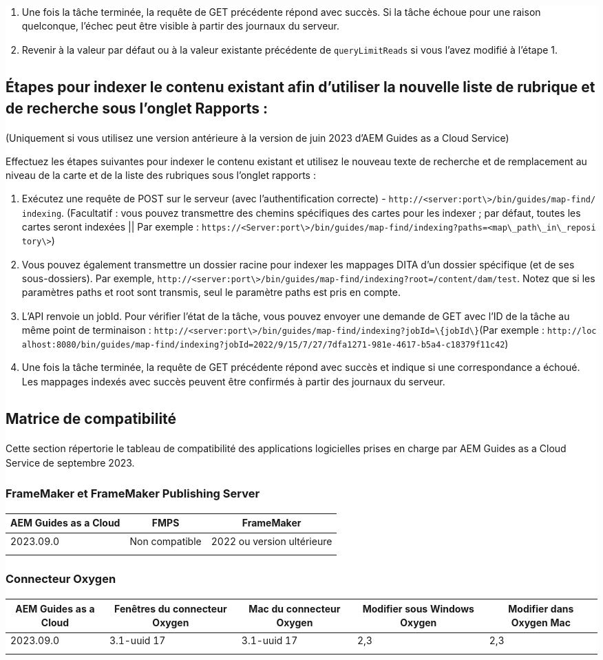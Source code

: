 1. Une fois la tâche terminée, la requête de GET précédente répond avec succès. Si la tâche échoue pour une raison quelconque, l’échec peut être visible à partir des journaux du serveur.

1. Revenir à la valeur par défaut ou à la valeur existante précédente de `queryLimitReads` si vous l’avez modifié à l’étape 1.

## Étapes pour indexer le contenu existant afin d’utiliser la nouvelle liste de rubrique et de recherche sous l’onglet Rapports :

(Uniquement si vous utilisez une version antérieure à la version de juin 2023 d’AEM Guides as a Cloud Service)

Effectuez les étapes suivantes pour indexer le contenu existant et utilisez le nouveau texte de recherche et de remplacement au niveau de la carte et de la liste des rubriques sous l’onglet rapports :

1. Exécutez une requête de POST sur le serveur \(avec l’authentification correcte\) - `http://<server:port\>/bin/guides/map-find/indexing`. (Facultatif : vous pouvez transmettre des chemins spécifiques des cartes pour les indexer ; par défaut, toutes les cartes seront indexées \|\| Par exemple : `https://<Server:port\>/bin/guides/map-find/indexing?paths=<map\_path\_in\_repository\>`)

1. Vous pouvez également transmettre un dossier racine pour indexer les mappages DITA d’un dossier spécifique (et de ses sous-dossiers). Par exemple, `http://<server:port\>/bin/guides/map-find/indexing?root=/content/dam/test`. Notez que si les paramètres paths et root sont transmis, seul le paramètre paths est pris en compte.

1. L’API renvoie un jobId. Pour vérifier l’état de la tâche, vous pouvez envoyer une demande de GET avec l’ID de la tâche au même point de terminaison : `http://<server:port\>/bin/guides/map-find/indexing?jobId=\{jobId\}`\(Par exemple : `http://localhost:8080/bin/guides/map-find/indexing?jobId=2022/9/15/7/27/7dfa1271-981e-4617-b5a4-c18379f11c42`\)


1. Une fois la tâche terminée, la requête de GET précédente répond avec succès et indique si une correspondance a échoué. Les mappages indexés avec succès peuvent être confirmés à partir des journaux du serveur.

## Matrice de compatibilité

Cette section répertorie le tableau de compatibilité des applications logicielles prises en charge par AEM Guides as a Cloud Service de septembre 2023.

### FrameMaker et FrameMaker Publishing Server

| AEM Guides as a Cloud | FMPS | FrameMaker |
| --- | --- | --- |
| 2023.09.0 | Non compatible | 2022 ou version ultérieure |
| | | |


### Connecteur Oxygen

| AEM Guides as a Cloud | Fenêtres du connecteur Oxygen | Mac du connecteur Oxygen | Modifier sous Windows Oxygen | Modifier dans Oxygen Mac |
| --- | --- | --- | --- | --- |
| 2023.09.0 | 3.1-uuid 17 | 3.1-uuid 17 | 2,3 | 2,3 |
|  |  |  |  |
